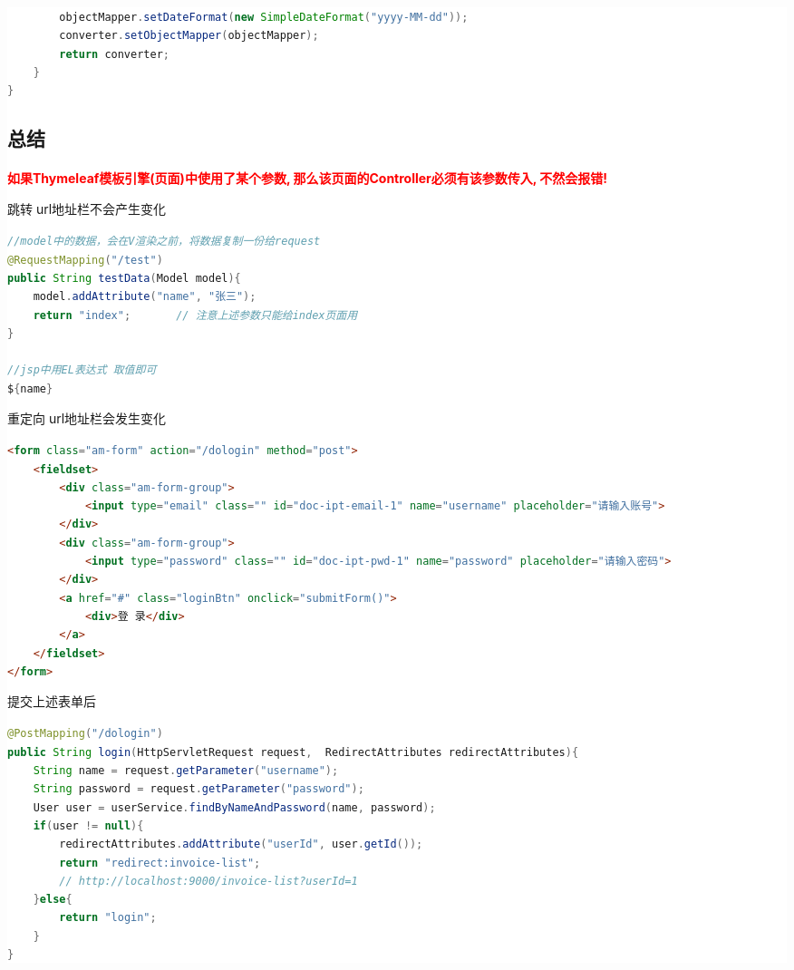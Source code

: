 ```java
        objectMapper.setDateFormat(new SimpleDateFormat("yyyy-MM-dd"));
        converter.setObjectMapper(objectMapper);
        return converter;
    }
}
```

## 总结

<strong style="color:red">如果Thymeleaf模板引擎(页面)中使用了某个参数, 那么该页面的Controller必须有该参数传入, 不然会报错! </strong>

跳转   url地址栏不会产生变化

```java
//model中的数据，会在V渲染之前，将数据复制一份给request
@RequestMapping("/test")
public String testData(Model model){
    model.addAttribute("name", "张三");
    return "index";       // 注意上述参数只能给index页面用
}

//jsp中用EL表达式 取值即可   
${name}
```

重定向  url地址栏会发生变化

```html
<form class="am-form" action="/dologin" method="post">
    <fieldset>
        <div class="am-form-group">
            <input type="email" class="" id="doc-ipt-email-1" name="username" placeholder="请输入账号">
        </div>
        <div class="am-form-group">
            <input type="password" class="" id="doc-ipt-pwd-1" name="password" placeholder="请输入密码">
        </div>
        <a href="#" class="loginBtn" onclick="submitForm()">
            <div>登 录</div>
        </a>
    </fieldset>
</form>
```

提交上述表单后

```java
@PostMapping("/dologin")
public String login(HttpServletRequest request,  RedirectAttributes redirectAttributes){
    String name = request.getParameter("username");
    String password = request.getParameter("password");
    User user = userService.findByNameAndPassword(name, password);
    if(user != null){
        redirectAttributes.addAttribute("userId", user.getId());
        return "redirect:invoice-list";
        // http://localhost:9000/invoice-list?userId=1
    }else{
        return "login";
    }
}
```
